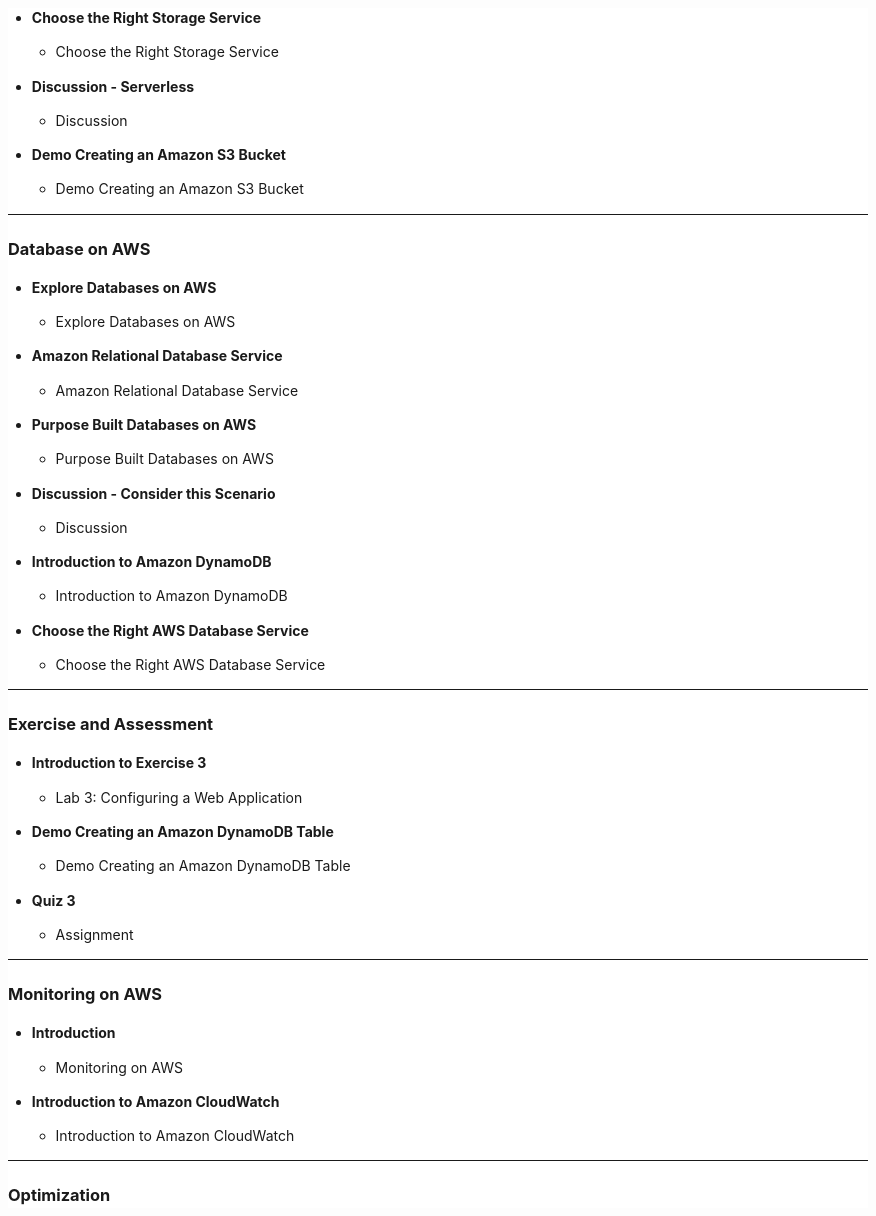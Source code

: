 - **Choose the Right Storage Service**  
  - Choose the Right Storage Service  

- **Discussion - Serverless**  
  - Discussion  

- **Demo Creating an Amazon S3 Bucket**  
  - Demo Creating an Amazon S3 Bucket  

---

### **Database on AWS**  

- **Explore Databases on AWS**  
  - Explore Databases on AWS  

- **Amazon Relational Database Service**  
  - Amazon Relational Database Service  

- **Purpose Built Databases on AWS**  
  - Purpose Built Databases on AWS  

- **Discussion - Consider this Scenario**  
  - Discussion  

- **Introduction to Amazon DynamoDB**  
  - Introduction to Amazon DynamoDB  

- **Choose the Right AWS Database Service**  
  - Choose the Right AWS Database Service  

---

### **Exercise and Assessment**  

- **Introduction to Exercise 3**  
  - Lab 3: Configuring a Web Application  

- **Demo Creating an Amazon DynamoDB Table**  
  - Demo Creating an Amazon DynamoDB Table  

- **Quiz 3**  
  - Assignment  

---

### **Monitoring on AWS**  

- **Introduction**  
  - Monitoring on AWS  

- **Introduction to Amazon CloudWatch**  
  - Introduction to Amazon CloudWatch  

---

### **Optimization**  
